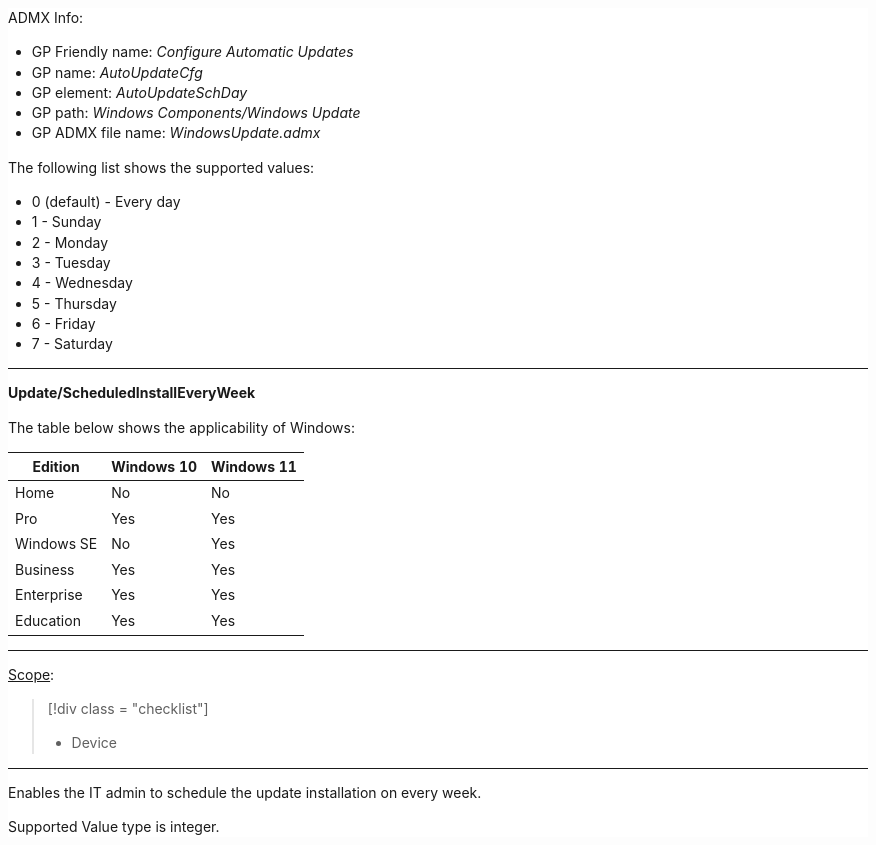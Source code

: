 

ADMX Info:  
- GP Friendly name: *Configure Automatic Updates*
- GP name: *AutoUpdateCfg*
- GP element: *AutoUpdateSchDay*
- GP path: *Windows Components/Windows Update*
- GP ADMX file name: *WindowsUpdate.admx*



The following list shows the supported values:

- 0 (default) - Every day
- 1 - Sunday
- 2 - Monday
- 3 - Tuesday
- 4 - Wednesday
- 5 - Thursday
- 6 - Friday
- 7 - Saturday




<hr/>


<a href="" id="update-scheduledinstalleveryweek"></a>**Update/ScheduledInstallEveryWeek**  


The table below shows the applicability of Windows:

|Edition|Windows 10|Windows 11|
|--- |--- |--- |
|Home|No|No|
|Pro|Yes|Yes|
|Windows SE|No|Yes|
|Business|Yes|Yes|
|Enterprise|Yes|Yes|
|Education|Yes|Yes|


<hr/>


[Scope](./policy-configuration-service-provider.md#policy-scope):

> [!div class = "checklist"]
> * Device

<hr/>



Enables the IT admin to schedule the update installation on every week. 

Supported Value type is integer. 
